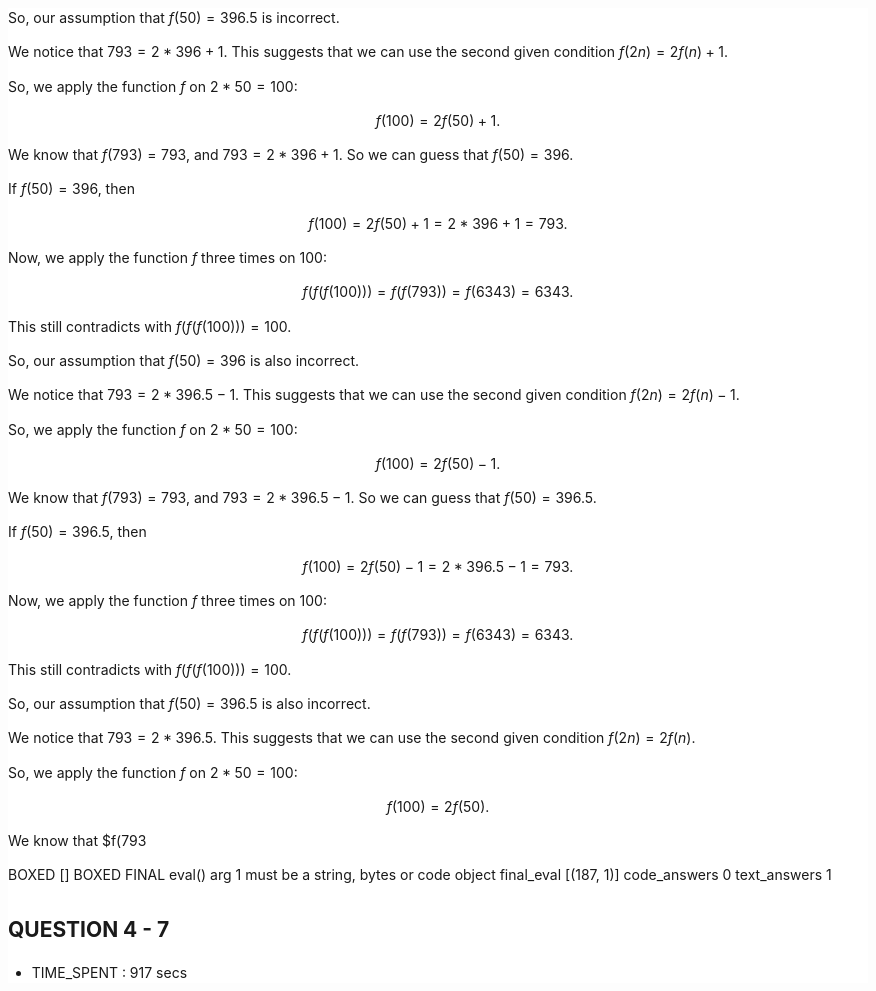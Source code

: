 So, our assumption that $f(50)=396.5$ is incorrect. 

We notice that $793=2*396+1$. This suggests that we can use the second given condition $f(2n)=2f(n)+1$.

So, we apply the function $f$ on $2*50=100$:

$$f(100)=2f(50)+1.$$

We know that $f(793)=793$, and $793=2*396+1$. So we can guess that $f(50)=396$.

If $f(50)=396$, then

$$f(100)=2f(50)+1=2*396+1=793.$$

Now, we apply the function $f$ three times on $100$:

$$f(f(f(100)))=f(f(793))=f(6343)=6343.$$

This still contradicts with $f(f(f(100)))=100$. 

So, our assumption that $f(50)=396$ is also incorrect. 

We notice that $793=2*396.5-1$. This suggests that we can use the second given condition $f(2n)=2f(n)-1$.

So, we apply the function $f$ on $2*50=100$:

$$f(100)=2f(50)-1.$$

We know that $f(793)=793$, and $793=2*396.5-1$. So we can guess that $f(50)=396.5$.

If $f(50)=396.5$, then

$$f(100)=2f(50)-1=2*396.5-1=793.$$

Now, we apply the function $f$ three times on $100$:

$$f(f(f(100)))=f(f(793))=f(6343)=6343.$$

This still contradicts with $f(f(f(100)))=100$. 

So, our assumption that $f(50)=396.5$ is also incorrect. 

We notice that $793=2*396.5$. This suggests that we can use the second given condition $f(2n)=2f(n)$.

So, we apply the function $f$ on $2*50=100$:

$$f(100)=2f(50).$$

We know that $f(793

BOXED []
BOXED FINAL 
eval() arg 1 must be a string, bytes or code object final_eval
[(187, 1)]
code_answers 0 text_answers 1



## QUESTION 4 - 7 
- TIME_SPENT : 917 secs
